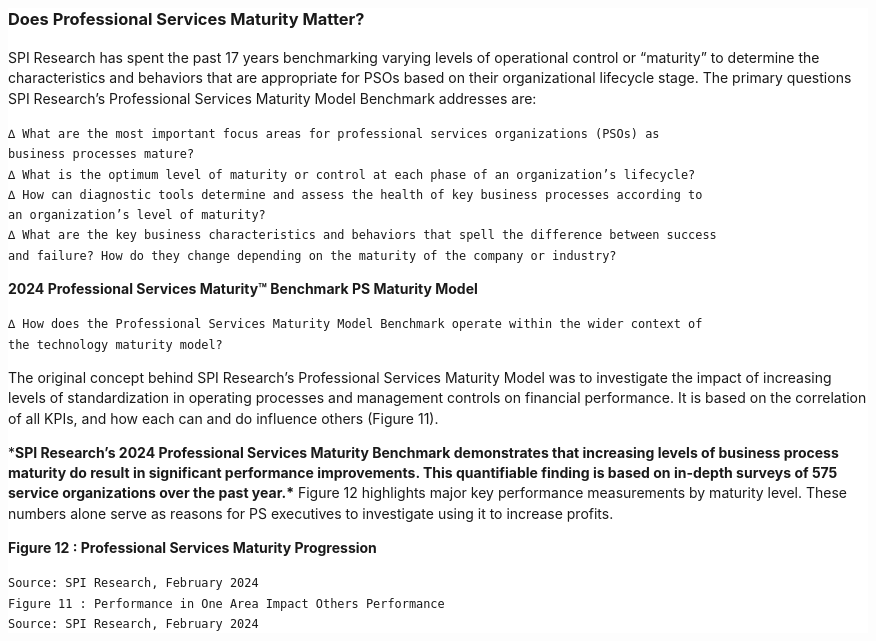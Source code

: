 ### Does Professional Services Maturity Matter?

SPI Research has spent the past 17 years benchmarking varying levels of operational control or “maturity” to
determine the characteristics and behaviors that are appropriate for PSOs based on their organizational
lifecycle stage. The primary questions SPI Research’s Professional Services Maturity Model Benchmark
addresses are:

```
∆ What are the most important focus areas for professional services organizations (PSOs) as
business processes mature?
∆ What is the optimum level of maturity or control at each phase of an organization’s lifecycle?
∆ How can diagnostic tools determine and assess the health of key business processes according to
an organization’s level of maturity?
∆ What are the key business characteristics and behaviors that spell the difference between success
and failure? How do they change depending on the maturity of the company or industry?
```

**2024 Professional Services Maturity™ Benchmark PS Maturity Model**

```
∆ How does the Professional Services Maturity Model Benchmark operate within the wider context of
the technology maturity model?
```

The original concept behind
SPI Research’s Professional
Services Maturity Model was
to investigate the impact of
increasing levels of
standardization in operating
processes and management
controls on financial
performance. It is based on
the correlation of all KPIs, and
how each can and do
influence others (Figure 11).

***SPI Research’s 2024 Professional Services Maturity Benchmark demonstrates that increasing levels of
business process maturity do result in significant performance improvements. This quantifiable finding
is based on in-depth surveys of 575 service organizations over the past year.\*** Figure 12 highlights major
key performance measurements by maturity level. These numbers alone serve as reasons for PS
executives to investigate using it to increase profits.

**Figure 12 : Professional Services Maturity Progression**

```
Source: SPI Research, February 2024
Figure 11 : Performance in One Area Impact Others Performance
Source: SPI Research, February 2024
```
